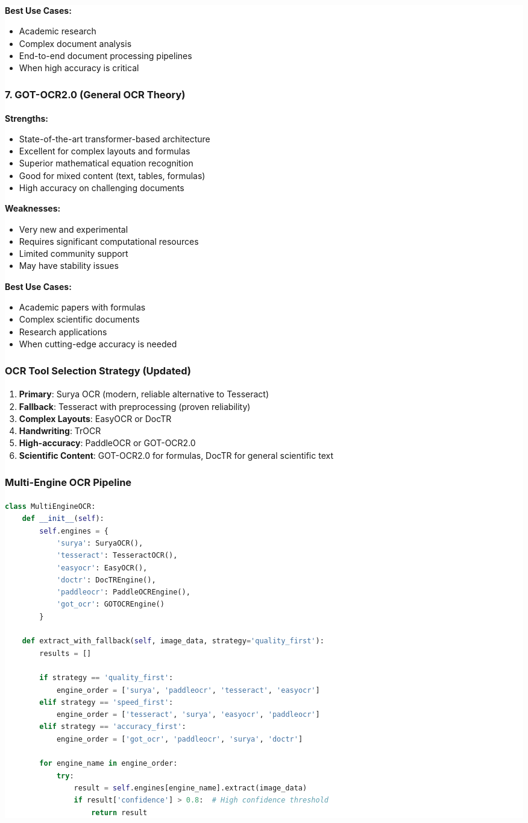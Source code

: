**Best Use Cases:**
- Academic research
- Complex document analysis
- End-to-end document processing pipelines
- When high accuracy is critical

### 7. GOT-OCR2.0 (General OCR Theory)

**Strengths:**
- State-of-the-art transformer-based architecture
- Excellent for complex layouts and formulas
- Superior mathematical equation recognition
- Good for mixed content (text, tables, formulas)
- High accuracy on challenging documents

**Weaknesses:**
- Very new and experimental
- Requires significant computational resources
- Limited community support
- May have stability issues

**Best Use Cases:**
- Academic papers with formulas
- Complex scientific documents
- Research applications
- When cutting-edge accuracy is needed

### OCR Tool Selection Strategy (Updated)

1. **Primary**: Surya OCR (modern, reliable alternative to Tesseract)
2. **Fallback**: Tesseract with preprocessing (proven reliability)
3. **Complex Layouts**: EasyOCR or DocTR
4. **Handwriting**: TrOCR
5. **High-accuracy**: PaddleOCR or GOT-OCR2.0
6. **Scientific Content**: GOT-OCR2.0 for formulas, DocTR for general scientific text

### Multi-Engine OCR Pipeline

```python
class MultiEngineOCR:
    def __init__(self):
        self.engines = {
            'surya': SuryaOCR(),
            'tesseract': TesseractOCR(),
            'easyocr': EasyOCR(),
            'doctr': DocTREngine(),
            'paddleocr': PaddleOCREngine(),
            'got_ocr': GOTOCREngine()
        }
        
    def extract_with_fallback(self, image_data, strategy='quality_first'):
        results = []
        
        if strategy == 'quality_first':
            engine_order = ['surya', 'paddleocr', 'tesseract', 'easyocr']
        elif strategy == 'speed_first':
            engine_order = ['tesseract', 'surya', 'easyocr', 'paddleocr']
        elif strategy == 'accuracy_first':
            engine_order = ['got_ocr', 'paddleocr', 'surya', 'doctr']
        
        for engine_name in engine_order:
            try:
                result = self.engines[engine_name].extract(image_data)
                if result['confidence'] > 0.8:  # High confidence threshold
                    return result
```